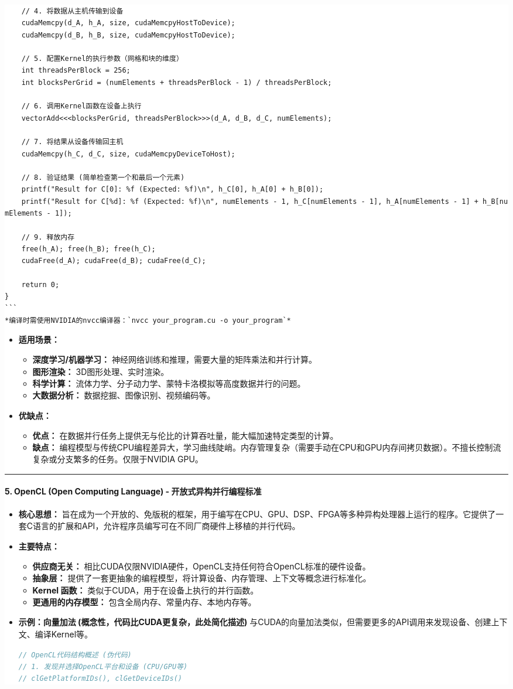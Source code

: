         // 4. 将数据从主机传输到设备
        cudaMemcpy(d_A, h_A, size, cudaMemcpyHostToDevice);
        cudaMemcpy(d_B, h_B, size, cudaMemcpyHostToDevice);

        // 5. 配置Kernel的执行参数（网格和块的维度）
        int threadsPerBlock = 256;
        int blocksPerGrid = (numElements + threadsPerBlock - 1) / threadsPerBlock;

        // 6. 调用Kernel函数在设备上执行
        vectorAdd<<<blocksPerGrid, threadsPerBlock>>>(d_A, d_B, d_C, numElements);

        // 7. 将结果从设备传输回主机
        cudaMemcpy(h_C, d_C, size, cudaMemcpyDeviceToHost);

        // 8. 验证结果 (简单检查第一个和最后一个元素)
        printf("Result for C[0]: %f (Expected: %f)\n", h_C[0], h_A[0] + h_B[0]);
        printf("Result for C[%d]: %f (Expected: %f)\n", numElements - 1, h_C[numElements - 1], h_A[numElements - 1] + h_B[numElements - 1]);

        // 9. 释放内存
        free(h_A); free(h_B); free(h_C);
        cudaFree(d_A); cudaFree(d_B); cudaFree(d_C);

        return 0;
    }
    ```
    *编译时需使用NVIDIA的nvcc编译器：`nvcc your_program.cu -o your_program`*

*   **适用场景：**
    *   **深度学习/机器学习：** 神经网络训练和推理，需要大量的矩阵乘法和并行计算。
    *   **图形渲染：** 3D图形处理、实时渲染。
    *   **科学计算：** 流体力学、分子动力学、蒙特卡洛模拟等高度数据并行的问题。
    *   **大数据分析：** 数据挖掘、图像识别、视频编码等。

*   **优缺点：**
    *   **优点：** 在数据并行任务上提供无与伦比的计算吞吐量，能大幅加速特定类型的计算。
    *   **缺点：** 编程模型与传统CPU编程差异大，学习曲线陡峭。内存管理复杂（需要手动在CPU和GPU内存间拷贝数据）。不擅长控制流复杂或分支繁多的任务。仅限于NVIDIA GPU。

---

#### 5. OpenCL (Open Computing Language) - 开放式异构并行编程标准

*   **核心思想：** 旨在成为一个开放的、免版税的框架，用于编写在CPU、GPU、DSP、FPGA等多种异构处理器上运行的程序。它提供了一套C语言的扩展和API，允许程序员编写可在不同厂商硬件上移植的并行代码。
*   **主要特点：**
    *   **供应商无关：** 相比CUDA仅限NVIDIA硬件，OpenCL支持任何符合OpenCL标准的硬件设备。
    *   **抽象层：** 提供了一套更抽象的编程模型，将计算设备、内存管理、上下文等概念进行标准化。
    *   **Kernel 函数：** 类似于CUDA，用于在设备上执行的并行函数。
    *   **更通用的内存模型：** 包含全局内存、常量内存、本地内存等。

*   **示例：向量加法 (概念性，代码比CUDA更复杂，此处简化描述)**
    与CUDA的向量加法类似，但需要更多的API调用来发现设备、创建上下文、编译Kernel等。

    ```c
    // OpenCL代码结构概述 (伪代码)
    // 1. 发现并选择OpenCL平台和设备 (CPU/GPU等)
    // clGetPlatformIDs(), clGetDeviceIDs()
